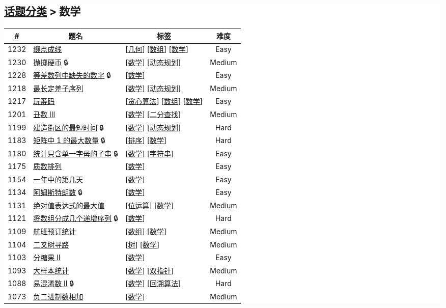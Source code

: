 






## [话题分类](https://github.com/tonymontaro/leetcode-hints/blob/master/tag/README.md) > 数学

| # | 题名 | 标签 | 难度 |
| :-: | - | - | :-: |
| 1232 | [缀点成线](https://github.com/tonymontaro/leetcode-hints/tree/master/problems/check-if-it-is-a-straight-line) | [[几何](https://github.com/tonymontaro/leetcode-hints/tree/master/tag/geometry/README.md)] [[数组](https://github.com/tonymontaro/leetcode-hints/tree/master/tag/array/README.md)] [[数学](https://github.com/tonymontaro/leetcode-hints/tree/master/tag/math/README.md)]  | Easy |
| 1230 | [抛掷硬币](https://github.com/tonymontaro/leetcode-hints/tree/master/problems/toss-strange-coins) 🔒 | [[数学](https://github.com/tonymontaro/leetcode-hints/tree/master/tag/math/README.md)] [[动态规划](https://github.com/tonymontaro/leetcode-hints/tree/master/tag/dynamic-programming/README.md)]  | Medium |
| 1228 | [等差数列中缺失的数字](https://github.com/tonymontaro/leetcode-hints/tree/master/problems/missing-number-in-arithmetic-progression) 🔒 | [[数学](https://github.com/tonymontaro/leetcode-hints/tree/master/tag/math/README.md)]  | Easy |
| 1218 | [最长定差子序列](https://github.com/tonymontaro/leetcode-hints/tree/master/problems/longest-arithmetic-subsequence-of-given-difference) | [[数学](https://github.com/tonymontaro/leetcode-hints/tree/master/tag/math/README.md)] [[动态规划](https://github.com/tonymontaro/leetcode-hints/tree/master/tag/dynamic-programming/README.md)]  | Medium |
| 1217 | [玩筹码](https://github.com/tonymontaro/leetcode-hints/tree/master/problems/play-with-chips) | [[贪心算法](https://github.com/tonymontaro/leetcode-hints/tree/master/tag/greedy/README.md)] [[数组](https://github.com/tonymontaro/leetcode-hints/tree/master/tag/array/README.md)] [[数学](https://github.com/tonymontaro/leetcode-hints/tree/master/tag/math/README.md)]  | Easy |
| 1201 | [丑数 III](https://github.com/tonymontaro/leetcode-hints/tree/master/problems/ugly-number-iii) | [[数学](https://github.com/tonymontaro/leetcode-hints/tree/master/tag/math/README.md)] [[二分查找](https://github.com/tonymontaro/leetcode-hints/tree/master/tag/binary-search/README.md)]  | Medium |
| 1199 | [建造街区的最短时间](https://github.com/tonymontaro/leetcode-hints/tree/master/problems/minimum-time-to-build-blocks) 🔒 | [[数学](https://github.com/tonymontaro/leetcode-hints/tree/master/tag/math/README.md)] [[动态规划](https://github.com/tonymontaro/leetcode-hints/tree/master/tag/dynamic-programming/README.md)]  | Hard |
| 1183 | [矩阵中 1 的最大数量](https://github.com/tonymontaro/leetcode-hints/tree/master/problems/maximum-number-of-ones) 🔒 | [[排序](https://github.com/tonymontaro/leetcode-hints/tree/master/tag/sort/README.md)] [[数学](https://github.com/tonymontaro/leetcode-hints/tree/master/tag/math/README.md)]  | Hard |
| 1180 | [统计只含单一字母的子串](https://github.com/tonymontaro/leetcode-hints/tree/master/problems/count-substrings-with-only-one-distinct-letter) 🔒 | [[数学](https://github.com/tonymontaro/leetcode-hints/tree/master/tag/math/README.md)] [[字符串](https://github.com/tonymontaro/leetcode-hints/tree/master/tag/string/README.md)]  | Easy |
| 1175 | [质数排列](https://github.com/tonymontaro/leetcode-hints/tree/master/problems/prime-arrangements) | [[数学](https://github.com/tonymontaro/leetcode-hints/tree/master/tag/math/README.md)]  | Easy |
| 1154 | [一年中的第几天](https://github.com/tonymontaro/leetcode-hints/tree/master/problems/day-of-the-year) | [[数学](https://github.com/tonymontaro/leetcode-hints/tree/master/tag/math/README.md)]  | Easy |
| 1134 | [阿姆斯特朗数](https://github.com/tonymontaro/leetcode-hints/tree/master/problems/armstrong-number) 🔒 | [[数学](https://github.com/tonymontaro/leetcode-hints/tree/master/tag/math/README.md)]  | Easy |
| 1131 | [绝对值表达式的最大值](https://github.com/tonymontaro/leetcode-hints/tree/master/problems/maximum-of-absolute-value-expression) | [[位运算](https://github.com/tonymontaro/leetcode-hints/tree/master/tag/bit-manipulation/README.md)] [[数学](https://github.com/tonymontaro/leetcode-hints/tree/master/tag/math/README.md)]  | Medium |
| 1121 | [将数组分成几个递增序列](https://github.com/tonymontaro/leetcode-hints/tree/master/problems/divide-array-into-increasing-sequences) 🔒 | [[数学](https://github.com/tonymontaro/leetcode-hints/tree/master/tag/math/README.md)]  | Hard |
| 1109 | [航班预订统计](https://github.com/tonymontaro/leetcode-hints/tree/master/problems/corporate-flight-bookings) | [[数组](https://github.com/tonymontaro/leetcode-hints/tree/master/tag/array/README.md)] [[数学](https://github.com/tonymontaro/leetcode-hints/tree/master/tag/math/README.md)]  | Medium |
| 1104 | [二叉树寻路](https://github.com/tonymontaro/leetcode-hints/tree/master/problems/path-in-zigzag-labelled-binary-tree) | [[树](https://github.com/tonymontaro/leetcode-hints/tree/master/tag/tree/README.md)] [[数学](https://github.com/tonymontaro/leetcode-hints/tree/master/tag/math/README.md)]  | Medium |
| 1103 | [分糖果 II](https://github.com/tonymontaro/leetcode-hints/tree/master/problems/distribute-candies-to-people) | [[数学](https://github.com/tonymontaro/leetcode-hints/tree/master/tag/math/README.md)]  | Easy |
| 1093 | [大样本统计](https://github.com/tonymontaro/leetcode-hints/tree/master/problems/statistics-from-a-large-sample) | [[数学](https://github.com/tonymontaro/leetcode-hints/tree/master/tag/math/README.md)] [[双指针](https://github.com/tonymontaro/leetcode-hints/tree/master/tag/two-pointers/README.md)]  | Medium |
| 1088 | [易混淆数 II](https://github.com/tonymontaro/leetcode-hints/tree/master/problems/confusing-number-ii) 🔒 | [[数学](https://github.com/tonymontaro/leetcode-hints/tree/master/tag/math/README.md)] [[回溯算法](https://github.com/tonymontaro/leetcode-hints/tree/master/tag/backtracking/README.md)]  | Hard |
| 1073 | [负二进制数相加](https://github.com/tonymontaro/leetcode-hints/tree/master/problems/adding-two-negabinary-numbers) | [[数学](https://github.com/tonymontaro/leetcode-hints/tree/master/tag/math/README.md)]  | Medium |